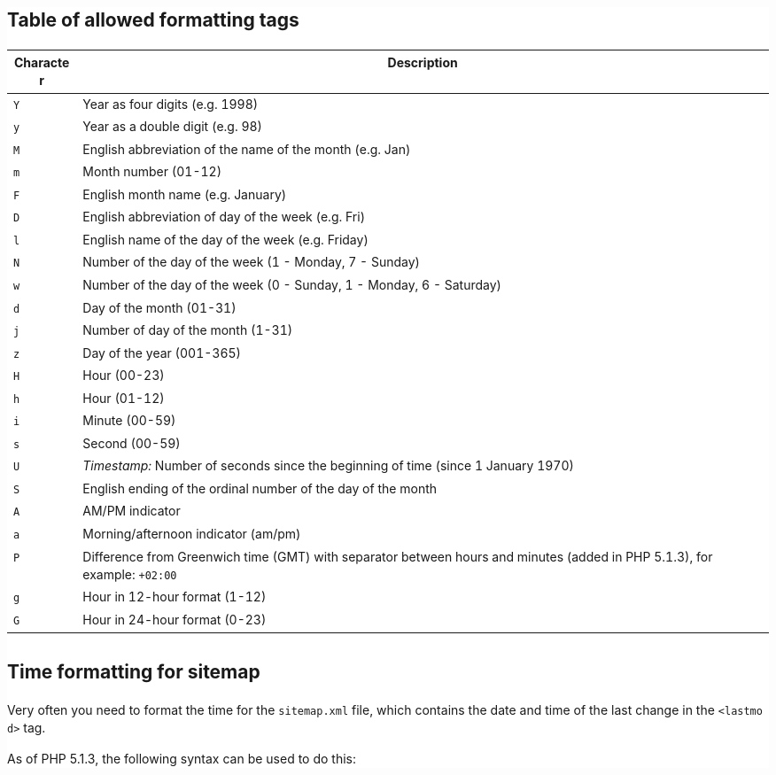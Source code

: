 Table of allowed formatting tags
--------------------------

| Character | Description
|------|---------------------
| `Y` | Year as four digits (e.g. 1998)
| `y` | Year as a double digit (e.g. 98)
| `M` | English abbreviation of the name of the month (e.g. Jan)
| `m` | Month number (01-12)
| `F` | English month name (e.g. January)
| `D` | English abbreviation of day of the week (e.g. Fri)
| `l` | English name of the day of the week (e.g. Friday)
| `N` | Number of the day of the week (1 - Monday, 7 - Sunday)
| `w` | Number of the day of the week (0 - Sunday, 1 - Monday, 6 - Saturday)
| `d` | Day of the month (01-31)
| `j` | Number of day of the month (1-31)
| `z` | Day of the year (001-365)
| `H` | Hour (00-23)
| `h` | Hour (01-12)
| `i` | Minute (00-59)
| `s` | Second (00-59)
| `U` | *Timestamp:* Number of seconds since the beginning of time (since 1 January 1970)
| `S` | English ending of the ordinal number of the day of the month
| `A` | AM/PM indicator
| `a` | Morning/afternoon indicator (am/pm)
| `P` | Difference from Greenwich time (GMT) with separator between hours and minutes (added in PHP 5.1.3), for example: `+02:00`
| `g` | Hour in 12-hour format (1-12)
| `G` | Hour in 24-hour format (0-23)

Time formatting for sitemap
---------------------------------

Very often you need to format the time for the `sitemap.xml` file, which contains the date and time of the last change in the `<lastmod>` tag.

As of PHP 5.1.3, the following syntax can be used to do this:
